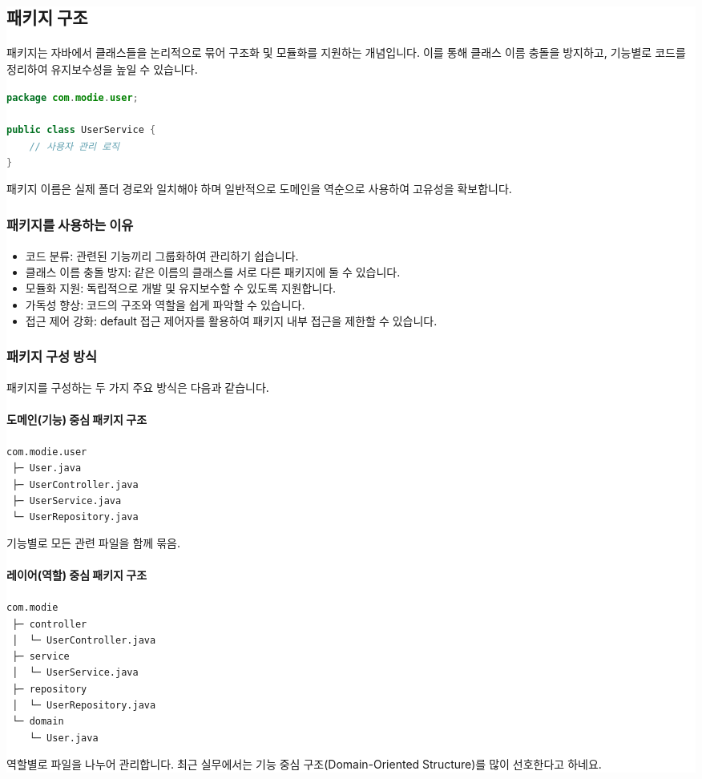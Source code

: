 ## 패키지 구조

패키지는 자바에서 클래스들을 논리적으로 묶어 구조화 및 모듈화를 지원하는 개념입니다. 이를 통해 클래스 이름 충돌을 방지하고, 기능별로 코드를 정리하여 유지보수성을 높일 수 있습니다.

```java
package com.modie.user;

public class UserService {
    // 사용자 관리 로직
}
```

패키지 이름은 실제 폴더 경로와 일치해야 하며 일반적으로 도메인을 역순으로 사용하여 고유성을 확보합니다.

### 패키지를 사용하는 이유

* 코드 분류: 관련된 기능끼리 그룹화하여 관리하기 쉽습니다.
* 클래스 이름 충돌 방지: 같은 이름의 클래스를 서로 다른 패키지에 둘 수 있습니다.
* 모듈화 지원: 독립적으로 개발 및 유지보수할 수 있도록 지원합니다.
* 가독성 향상: 코드의 구조와 역할을 쉽게 파악할 수 있습니다.
* 접근 제어 강화: default 접근 제어자를 활용하여 패키지 내부 접근을 제한할 수 있습니다.

### 패키지 구성 방식

패키지를 구성하는 두 가지 주요 방식은 다음과 같습니다.

#### 도메인(기능) 중심 패키지 구조

```
com.modie.user
 ├─ User.java
 ├─ UserController.java
 ├─ UserService.java
 └─ UserRepository.java
```

기능별로 모든 관련 파일을 함께 묶음.

#### 레이어(역할) 중심 패키지 구조

```
com.modie
 ├─ controller
 │  └─ UserController.java
 ├─ service
 │  └─ UserService.java
 ├─ repository
 │  └─ UserRepository.java
 └─ domain
    └─ User.java
```

역할별로 파일을 나누어 관리합니다. 최근 실무에서는 기능 중심 구조(Domain-Oriented Structure)를 많이 선호한다고 하네요.
